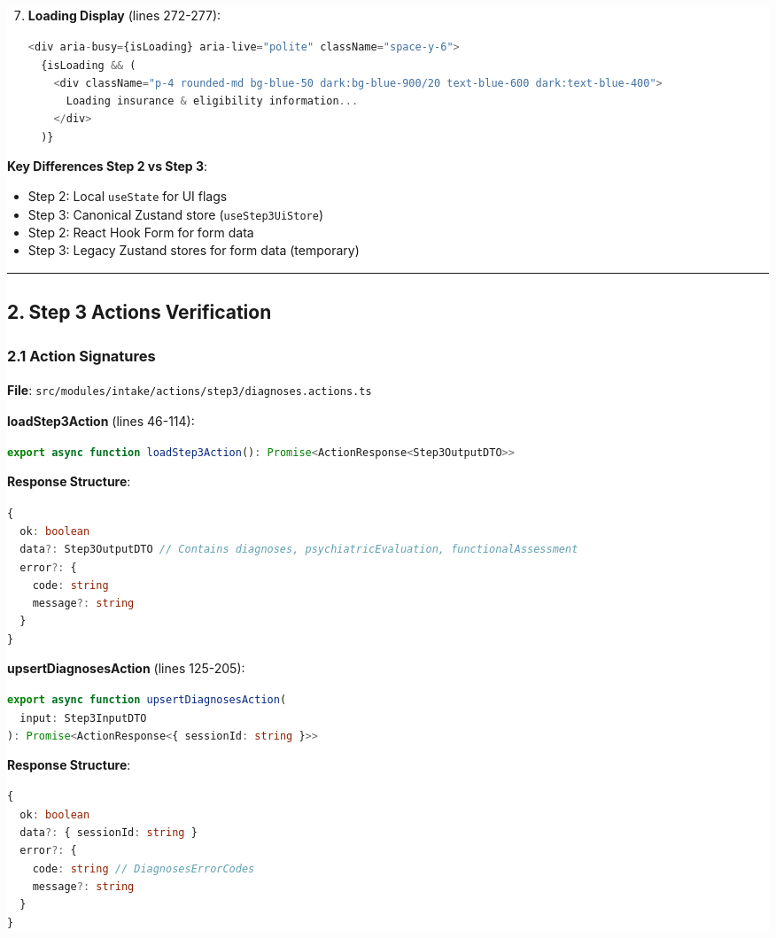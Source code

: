 7. **Loading Display** (lines 272-277):
   ```typescript
   <div aria-busy={isLoading} aria-live="polite" className="space-y-6">
     {isLoading && (
       <div className="p-4 rounded-md bg-blue-50 dark:bg-blue-900/20 text-blue-600 dark:text-blue-400">
         Loading insurance & eligibility information...
       </div>
     )}
   ```

**Key Differences Step 2 vs Step 3**:
- Step 2: Local `useState` for UI flags
- Step 3: Canonical Zustand store (`useStep3UiStore`)
- Step 2: React Hook Form for form data
- Step 3: Legacy Zustand stores for form data (temporary)

---

## 2. Step 3 Actions Verification

### 2.1 Action Signatures

**File**: `src/modules/intake/actions/step3/diagnoses.actions.ts`

**loadStep3Action** (lines 46-114):
```typescript
export async function loadStep3Action(): Promise<ActionResponse<Step3OutputDTO>>
```

**Response Structure**:
```typescript
{
  ok: boolean
  data?: Step3OutputDTO // Contains diagnoses, psychiatricEvaluation, functionalAssessment
  error?: {
    code: string
    message?: string
  }
}
```

**upsertDiagnosesAction** (lines 125-205):
```typescript
export async function upsertDiagnosesAction(
  input: Step3InputDTO
): Promise<ActionResponse<{ sessionId: string }>>
```

**Response Structure**:
```typescript
{
  ok: boolean
  data?: { sessionId: string }
  error?: {
    code: string // DiagnosesErrorCodes
    message?: string
  }
}
```
